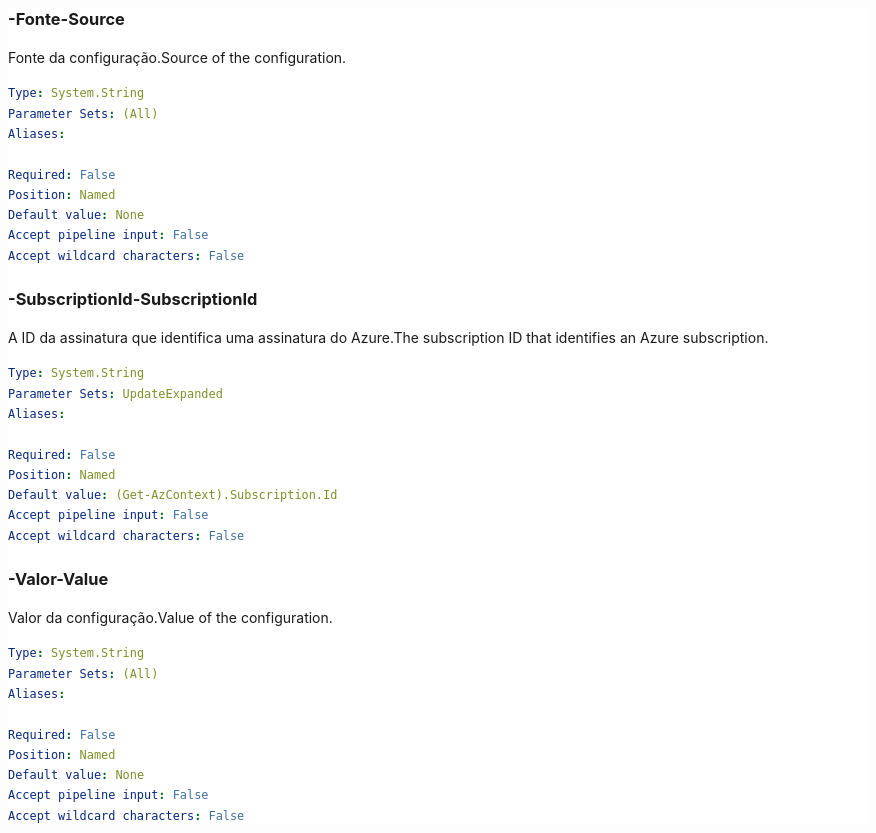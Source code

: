 ### <span data-ttu-id="f4ba6-130">-Fonte</span><span class="sxs-lookup"><span data-stu-id="f4ba6-130">-Source</span></span>
<span data-ttu-id="f4ba6-131">Fonte da configuração.</span><span class="sxs-lookup"><span data-stu-id="f4ba6-131">Source of the configuration.</span></span>

```yaml
Type: System.String
Parameter Sets: (All)
Aliases:

Required: False
Position: Named
Default value: None
Accept pipeline input: False
Accept wildcard characters: False
```

### <span data-ttu-id="f4ba6-132">-SubscriptionId</span><span class="sxs-lookup"><span data-stu-id="f4ba6-132">-SubscriptionId</span></span>
<span data-ttu-id="f4ba6-133">A ID da assinatura que identifica uma assinatura do Azure.</span><span class="sxs-lookup"><span data-stu-id="f4ba6-133">The subscription ID that identifies an Azure subscription.</span></span>

```yaml
Type: System.String
Parameter Sets: UpdateExpanded
Aliases:

Required: False
Position: Named
Default value: (Get-AzContext).Subscription.Id
Accept pipeline input: False
Accept wildcard characters: False
```

### <span data-ttu-id="f4ba6-134">-Valor</span><span class="sxs-lookup"><span data-stu-id="f4ba6-134">-Value</span></span>
<span data-ttu-id="f4ba6-135">Valor da configuração.</span><span class="sxs-lookup"><span data-stu-id="f4ba6-135">Value of the configuration.</span></span>

```yaml
Type: System.String
Parameter Sets: (All)
Aliases:

Required: False
Position: Named
Default value: None
Accept pipeline input: False
Accept wildcard characters: False
```
